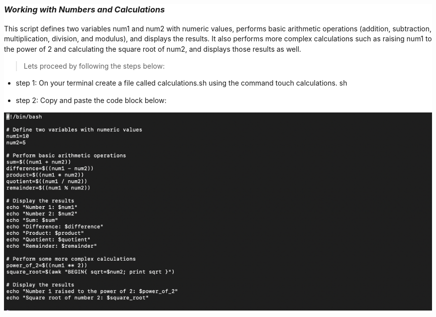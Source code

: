 ### _**Working with Numbers and Calculations**_

This script defines two variables num1 and num2 with numeric values, performs basic arithmetic operations (addition, subtraction, multiplication, division, and modulus), and displays the results. It also performs more complex calculations such as raising num1 to the power of 2 and calculating the square root of num2, and displays those results as well.

>Lets proceed by following the steps below:

+ step 1: On your terminal create a file called calculations.sh using the command touch calculations. sh

+ step 2: Copy and paste the code block below:

![Alt text](bash8.png)

